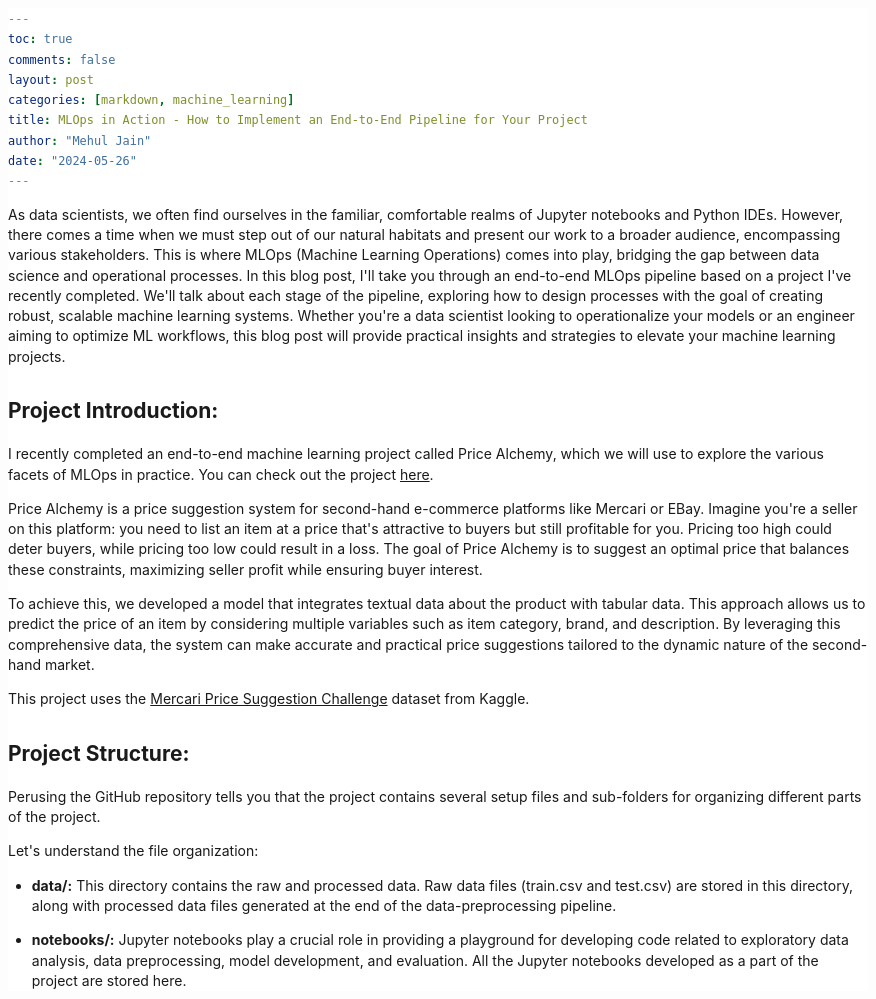 ```yaml
---
toc: true
comments: false
layout: post
categories: [markdown, machine_learning]
title: MLOps in Action - How to Implement an End-to-End Pipeline for Your Project
author: "Mehul Jain"
date: "2024-05-26"
---
```


As data scientists, we often find ourselves in the familiar, comfortable realms of Jupyter notebooks and Python IDEs. However, there comes a time when we must step out of our natural habitats and present our work to a broader audience, encompassing various stakeholders. This is where MLOps (Machine Learning Operations) comes into play, bridging the gap between data science and operational processes. In this blog post, I'll take you through an end-to-end MLOps pipeline based on a project I've recently completed. We'll talk about each stage of the pipeline, exploring how to design processes with the goal of creating robust, scalable machine learning systems. Whether you're a data scientist looking to operationalize your models or an engineer aiming to optimize ML workflows, this blog post will provide practical insights and strategies to elevate your machine learning projects.

## Project Introduction:
I recently completed an end-to-end machine learning project called Price Alchemy, which we will use to explore the various facets of MLOps in practice. You can check out the project [here](https://github.com/mehulfollytobevice/Price_Alchemy). 

Price Alchemy is a price suggestion system for second-hand e-commerce platforms like Mercari or EBay. Imagine you're a seller on this platform: you need to list an item at a price that's attractive to buyers but still profitable for you. Pricing too high could deter buyers, while pricing too low could result in a loss. The goal of Price Alchemy is to suggest an optimal price that balances these constraints, maximizing seller profit while ensuring buyer interest.

To achieve this, we developed a model that integrates textual data about the product with tabular data. This approach allows us to predict the price of an item by considering multiple variables such as item category, brand, and description. By leveraging this comprehensive data, the system can make accurate and practical price suggestions tailored to the dynamic nature of the second-hand market.

This project uses the [Mercari Price Suggestion Challenge](https://www.kaggle.com/competitions/mercari-price-suggestion-challenge/data) dataset from Kaggle.

## Project Structure:
Perusing the GitHub repository tells you that the project contains several setup files and sub-folders for organizing  different parts of the project. 

Let's understand the file organization:

- __data/:__ This directory contains the raw and processed data. Raw data files (train.csv and test.csv) are stored in this directory, along with processed data files generated at the end of the data-preprocessing pipeline. 

- __notebooks/:__  Jupyter notebooks play a crucial role in providing a playground for developing code related to exploratory data analysis, data preprocessing, model development, and evaluation. All the Jupyter notebooks developed as a part of the project are stored here.
